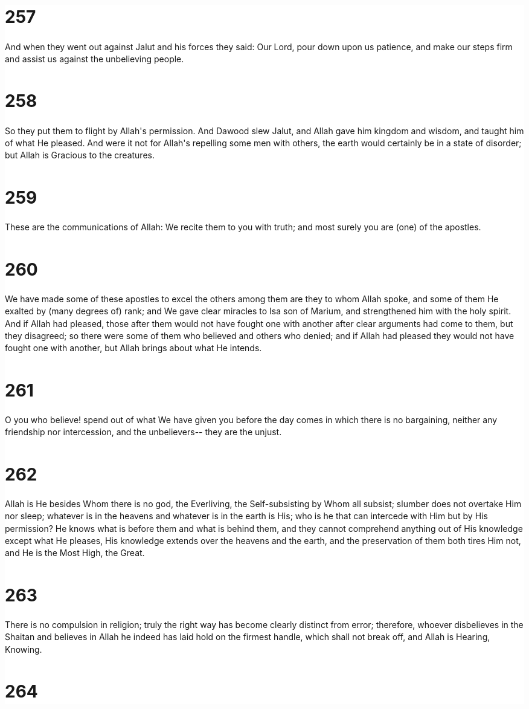 # 257

And when they went out against Jalut and his forces they said: Our Lord, pour down upon us patience, and make our steps firm and assist us against the unbelieving people.

# 258

So they put them to flight by Allah's permission. And Dawood slew Jalut, and Allah gave him kingdom and wisdom, and taught him of what He pleased. And were it not for Allah's repelling some men with others, the earth would certainly be in a state of disorder; but Allah is Gracious to the creatures.

# 259

These are the communications of Allah: We recite them to you with truth; and most surely you are (one) of the apostles.

# 260

We have made some of these apostles to excel the others among them are they to whom Allah spoke, and some of them He exalted by (many degrees of) rank; and We gave clear miracles to Isa son of Marium, and strengthened him with the holy spirit. And if Allah had pleased, those after them would not have fought one with another after clear arguments had come to them, but they disagreed; so there were some of them who believed and others who denied; and if Allah had pleased they would not have fought one with another, but Allah brings about what He intends.

# 261

O you who believe! spend out of what We have given you before the day comes in which there is no bargaining, neither any friendship nor intercession, and the unbelievers-- they are the unjust.

# 262

Allah is He besides Whom there is no god, the Everliving, the Self-subsisting by Whom all subsist; slumber does not overtake Him nor sleep; whatever is in the heavens and whatever is in the earth is His; who is he that can intercede with Him but by His permission? He knows what is before them and what is behind them, and they cannot comprehend anything out of His knowledge except what He pleases, His knowledge extends over the heavens and the earth, and the preservation of them both tires Him not, and He is the Most High, the Great.

# 263

There is no compulsion in religion; truly the right way has become clearly distinct from error; therefore, whoever disbelieves in the Shaitan and believes in Allah he indeed has laid hold on the firmest handle, which shall not break off, and Allah is Hearing, Knowing.

# 264
